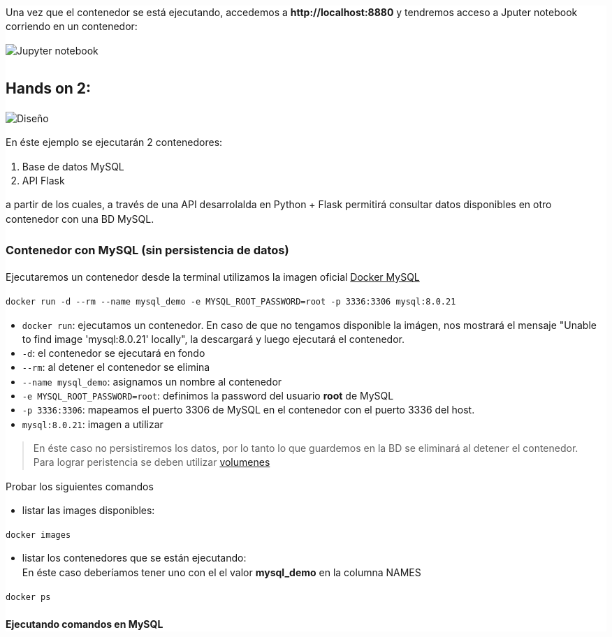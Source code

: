 Una vez que el contenedor se está ejecutando, accedemos a **http://localhost:8880** y tendremos acceso a Jputer notebook corriendo en un contenedor: 

![Jupyter notebook](/images/jupyter02.png)


## Hands on 2:

![Diseño](/images/handson.png)

En éste ejemplo se ejecutarán 2 contenedores:
1. Base de datos MySQL
2. API Flask 

a partir de los cuales, a través de una API desarrolalda en Python + Flask permitirá consultar datos disponibles en otro contenedor con una BD MySQL.



### Contenedor con MySQL (sin persistencia de datos)

Ejecutaremos un contenedor desde la terminal utilizamos la imagen oficial [Docker MySQL](https://hub.docker.com/_/mysql) 

```
docker run -d --rm --name mysql_demo -e MYSQL_ROOT_PASSWORD=root -p 3336:3306 mysql:8.0.21
```

+ `docker run`: ejecutamos un contenedor. En caso de que no tengamos disponible la imágen, nos mostrará el mensaje "Unable to find image 'mysql:8.0.21' locally", la descargará y luego ejecutará el contenedor.
+ `-d`: el contenedor se ejecutará en fondo 
+ `--rm`: al detener el contenedor se elimina
+ `--name mysql_demo`: asignamos un nombre al contenedor
+ `-e MYSQL_ROOT_PASSWORD=root`: definimos la password del usuario **root** de MySQL
+ `-p 3336:3306`: mapeamos el puerto 3306 de MySQL en el contenedor con el puerto 3336 del host.
+ `mysql:8.0.21`: imagen a utilizar

> En éste caso no persistiremos los datos, por lo tanto lo que guardemos en la BD se eliminará al detener el contenedor.  
Para lograr peristencia se deben utilizar [volumenes](https://docs.docker.com/storage/volumes/)

Probar los siguientes comandos
- listar las images disponibles:
```
docker images
```
- listar los contenedores que se están ejecutando:   
En éste caso deberíamos tener uno con el el valor **mysql_demo** en la columna NAMES

```
docker ps
```


#### Ejecutando comandos en MySQL
